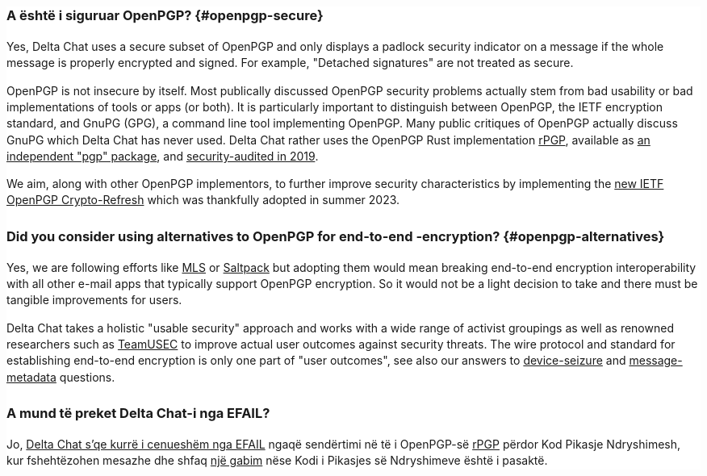 
### A është i siguruar OpenPGP? {#openpgp-secure}

Yes, Delta Chat uses a secure subset of OpenPGP
and only displays a padlock security indicator on a message
if the whole message is properly encrypted and signed.
For example, "Detached signatures" are not treated as secure.

OpenPGP is not insecure by itself.
Most publically discussed OpenPGP security problems
actually stem from bad usability or bad implementations of tools or apps (or both).
It is particularly important to distinguish between OpenPGP, the IETF encryption standard, 
and GnuPG (GPG), a command line tool implementing OpenPGP. 
Many public critiques of OpenPGP actually discuss GnuPG which Delta Chat has never used. 
Delta Chat rather uses the OpenPGP Rust implementation [rPGP](https://github.com/rpgp/rpgp),
available as [an independent "pgp" package](https://crates.io/crates/pgp),
and [security-audited in 2019](https://delta.chat/assets/blog/2019-first-security-review.pdf). 

We aim, along with other OpenPGP implementors, 
to further improve security characteristics by implementing the
[new IETF OpenPGP Crypto-Refresh](https://datatracker.ietf.org/doc/draft-ietf-openpgp-crypto-refresh/) 
which was thankfully adopted in summer 2023. 


### Did you consider using alternatives to OpenPGP for end-to-end -encryption? {#openpgp-alternatives}

Yes, we are following efforts like [MLS](https://en.wikipedia.org/wiki/Messaging_Layer_Security)
or [Saltpack](https://saltpack.org/) 
but adopting them would mean breaking end-to-end encryption interoperability 
with all other e-mail apps that typically support OpenPGP encryption. 
So it would not be a light decision to take 
and there must be tangible improvements for users. 

Delta Chat takes a holistic "usable security" approach 
and works with a wide range of activist groupings as well as 
renowned researchers such as [TeamUSEC](https://teamusec.de) 
to improve actual user outcomes against security threats. 
The wire protocol and standard for establishing end-to-end encryption is
only one part of "user outcomes",
see also our answers to [device-seizure](#device-seizure)
and [message-metadata](#message-metadata) questions. 


### A mund të preket Delta Chat-i nga EFAIL?

Jo, [Delta Chat s’qe kurrë i cenueshëm nga EFAIL](https://delta.chat/en/2018-05-15-delta-chat-not-vulnerable-to-efail)
ngaqë sendërtimi në të i OpenPGP-së [rPGP](https://github.com/rpgp/rpgp) 
përdor Kod Pikasje Ndryshimesh, kur fshehtëzohen mesazhe
dhe shfaq [një gabim](https://docs.rs/pgp/latest/pgp/errors/enum.Error.html#variant.MdcError)
nëse Kodi i Pikasjes së Ndryshimeve është i pasaktë.
